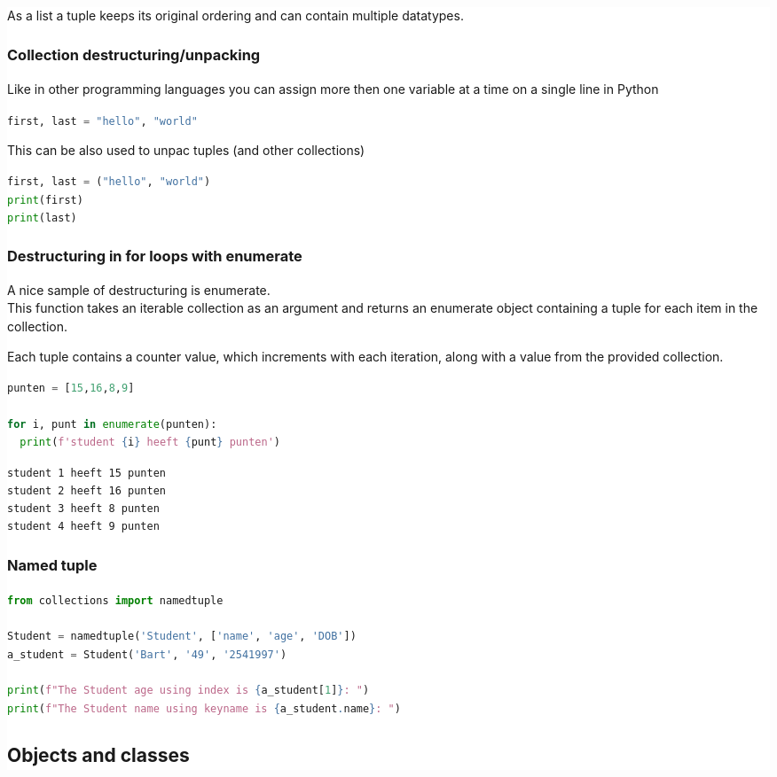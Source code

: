 As a list a tuple keeps its original ordering and can contain multiple datatypes.  


### Collection destructuring/unpacking

Like in other programming languages you can assign more then one variable at a time on a single line in Python

~~~python
first, last = "hello", "world"
~~~

This can be also used to unpac tuples (and other collections)

~~~python
first, last = ("hello", "world")
print(first)
print(last)
~~~

### Destructuring in for loops with enumerate

A nice sample of destructuring is enumerate.  
This function takes an iterable collection as an argument and returns 
an enumerate object containing a tuple for each item in the collection.  

Each tuple contains a counter value, which increments with each iteration, 
along with a value from the provided collection.

~~~python
punten = [15,16,8,9]

for i, punt in enumerate(punten):
  print(f'student {i} heeft {punt} punten')
~~~

~~~
student 1 heeft 15 punten
student 2 heeft 16 punten
student 3 heeft 8 punten
student 4 heeft 9 punten
~~~

### Named tuple

~~~python
from collections import namedtuple

Student = namedtuple('Student', ['name', 'age', 'DOB'])
a_student = Student('Bart', '49', '2541997')

print(f"The Student age using index is {a_student[1]}: ")
print(f"The Student name using keyname is {a_student.name}: ")
~~~

## Objects and classes
